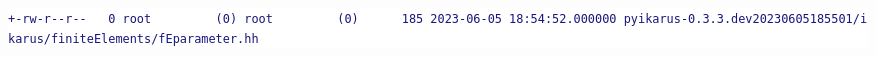 ```diff
+-rw-r--r--   0 root         (0) root         (0)      185 2023-06-05 18:54:52.000000 pyikarus-0.3.3.dev20230605185501/ikarus/finiteElements/fEparameter.hh
